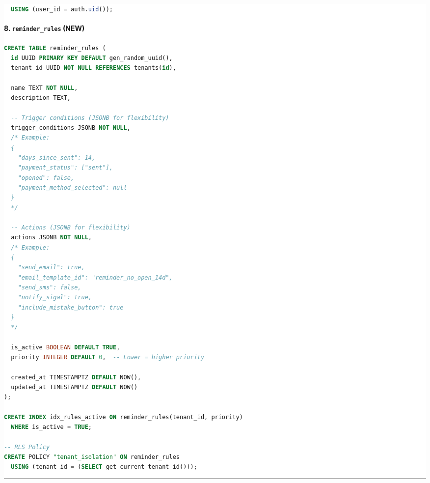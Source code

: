 ```sql
  USING (user_id = auth.uid());
```

#### 8. `reminder_rules` (NEW)
```sql
CREATE TABLE reminder_rules (
  id UUID PRIMARY KEY DEFAULT gen_random_uuid(),
  tenant_id UUID NOT NULL REFERENCES tenants(id),

  name TEXT NOT NULL,
  description TEXT,

  -- Trigger conditions (JSONB for flexibility)
  trigger_conditions JSONB NOT NULL,
  /* Example:
  {
    "days_since_sent": 14,
    "payment_status": ["sent"],
    "opened": false,
    "payment_method_selected": null
  }
  */

  -- Actions (JSONB for flexibility)
  actions JSONB NOT NULL,
  /* Example:
  {
    "send_email": true,
    "email_template_id": "reminder_no_open_14d",
    "send_sms": false,
    "notify_sigal": true,
    "include_mistake_button": true
  }
  */

  is_active BOOLEAN DEFAULT TRUE,
  priority INTEGER DEFAULT 0,  -- Lower = higher priority

  created_at TIMESTAMPTZ DEFAULT NOW(),
  updated_at TIMESTAMPTZ DEFAULT NOW()
);

CREATE INDEX idx_rules_active ON reminder_rules(tenant_id, priority)
  WHERE is_active = TRUE;

-- RLS Policy
CREATE POLICY "tenant_isolation" ON reminder_rules
  USING (tenant_id = (SELECT get_current_tenant_id()));
```

---
